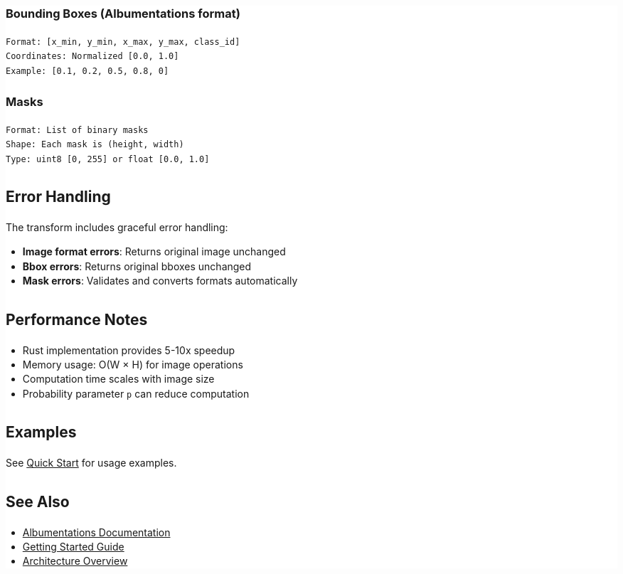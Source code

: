 ### Bounding Boxes (Albumentations format)

```
Format: [x_min, y_min, x_max, y_max, class_id]
Coordinates: Normalized [0.0, 1.0]
Example: [0.1, 0.2, 0.5, 0.8, 0]
```

### Masks

```
Format: List of binary masks
Shape: Each mask is (height, width)
Type: uint8 [0, 255] or float [0.0, 1.0]
```

## Error Handling

The transform includes graceful error handling:

- **Image format errors**: Returns original image unchanged
- **Bbox errors**: Returns original bboxes unchanged
- **Mask errors**: Validates and converts formats automatically

## Performance Notes

- Rust implementation provides 5-10x speedup
- Memory usage: O(W × H) for image operations
- Computation time scales with image size
- Probability parameter `p` can reduce computation

## Examples

See [Quick Start](../getting-started/quickstart.md) for usage examples.

## See Also

- [Albumentations Documentation](https://albumentations.ai/)
- [Getting Started Guide](../getting-started/quickstart.md)
- [Architecture Overview](../getting-started/architecture.md)
